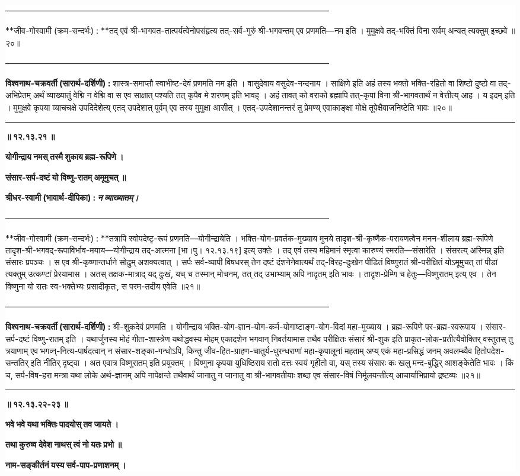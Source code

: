———————————————————————————————————————

**जीव-गोस्वामी (क्रम-सन्दर्भः) : **तद् एवं श्री-भागवत-तात्पर्यत्वेनोपसंहृत्य तत्-सर्व-गुरुं श्री-भगवन्तम् एव प्रणमति—नम इति । मुमुक्षवे तद्-भक्तिं विना सर्वम् अन्यत् त्यक्तुम् इच्छवे ॥२०॥

———————————————————————————————————————

**विश्वनाथ-चक्रवर्ती (सारार्थ-दर्शिणी) :** शास्त्र-समाप्तौ स्वाभीष्ट-देवं प्रणमति नम इति । वासुदेवाय वसुदेव-नन्दनाय । साक्षिणे इति अहं तस्य भक्तो भक्ति-रहितो वा शिष्टो दुष्टो वा तद्-अभिप्रेतम् अर्थं व्याख्यातुं वेद्मि न वेद्मि वा स एव साक्षात् पश्यति तत् कृपैव मे शरणम् इति भावह् । अहं तावत् को वराको ब्रह्मापि तत्-कृपां विना श्री-भागवतार्थं न वेत्तीत्य् आह । य इदम् इति । मुमुक्षवे कृपया व्याचचक्षे उपदिदेशेत्य् एतद् उपदेशात् पूर्वम् एव तस्य मुमुक्षा आसीत् । एतद्-उपदेशानन्तरं तु प्रेमण्य् एवाकाङ्क्षा मोक्षे तूपेक्षैवाजनिष्टेति भावः ॥२०॥


______


**॥ १२.१३.२१ ॥**

**योगीन्द्राय नमस् तस्मै शुकाय ब्रह्म-रूपिणे ।**

**संसार-सर्प-दष्टं यो विष्णु-रातम् अमूमुचत् ॥**

**श्रीधर-स्वामी (भावार्थ-दीपिका) : _न व्याख्यातम्।_**

———————————————————————————————————————

**जीव-गोस्वामी (क्रम-सन्दर्भः) : **तत्रापि स्वोपदेष्टृ-रूपं प्रणमति—योगीन्द्रायेति । भक्ति-योग-प्रवर्तक-मुख्याय मुनये तादृश-श्री-कृष्णैक-परायणत्वेन मनन-शीलाय ब्रह्म-रूपिणे तादृश-श्री-भगवद्-रूपाविर्भाव-मयाय—योगीन्द्राय तद्-आत्मना [भा।पु। १२.१३.१९] इत्य् उक्तेः । तद् एवं तस्य महिमानं स्मृत्वा कारुण्यं स्मरति—संसारेति । संसरत्य् अस्मिन्न् इति संसारः प्रपञ्चः । स एव श्री-कृष्णान्तर्धाने सोढुम् अशक्यत्वात् । सर्पः सर्व-व्यापी विषधरस् तेन दष्टं दंशनेनेवात्यर्थं तद्-विरह-दुःखेन पीडितं विष्णुरातं श्री-परीक्षितं योऽमूमुचत् तां पीडां त्यक्तुम् उत्कण्टां प्रेरयामास । अतस् तक्षक-मात्राद् यद् दुःखं, यच् च तस्मान् मोचनम्, तत् तद् उभाभ्याम् अपि नादृतम् इति भावः । तादृश-प्रेम्णि च हेतुः—विष्णुरातम् इत्य् एव । तेन विष्णुना यो रातः स्व-भक्तेभ्यः प्रसादीकृतः, स परम-तदीय एवेति ॥२१॥

———————————————————————————————————————

**विश्वनाथ-चक्रवर्ती (सारार्थ-दर्शिणी) :** श्री-शुकदेवं प्रणमति । योगीन्द्राय भक्ति-योग-ज्ञान-योग-कर्म-योगाष्टाङ्ग-योग-विदां महा-मुख्याय । ब्रह्म-रूपिणे पर-ब्रह्म-स्वरूपाय । संसार-सर्प-दष्टं विष्णु-रातम् इति । यथार्जुनस्य मोहं गीता-शास्त्रेण यथोद्धवस्य मोहम् एकादशेन भगवान् निवर्तयामास तथैव परीक्षितः संसारं श्री-शुक इति प्राकृत-लोक-प्रतीत्यैवोक्तिर् वस्तुतस् तु त्रयाणाम् एव भगव्न्-नित्य-पार्षदत्वान् न संसार-शङ्का-गन्धोऽपि, किन्तु जीव-हित-ग्राहण-चातुर्य-धुरन्धराणां महा-कृपालूनां महताम् अप्य् एकं महा-प्रसिद्धं जनम् अवलम्ब्यैव हितोपदेश-सन्ततिर् इति नीतिर् दृष्ट्वा । अत एवात्र विष्णुरातम् इति प्रयुक्तम् । विष्णुना कृपया युधिष्ठिराय रातो दत्तः स्वयं गृहीतो वा, यस् तस्य संसारः कः खलु मन्द-बुद्धिर् आशङ्केतेति भावः । किं च, सर्प-विष-हरा मन्त्रा यथा लोके अर्थ-ज्ञानम् अपि नापेक्षन्ते तथैवार्थं जानातु न जानातु वा श्री-भागवतीयाः शब्दा एव संसार-विषं निर्मूलयन्तीत्य् आचार्याभिप्रायो द्रष्टव्यः ॥२१॥


______


**॥ १२.१३.२२-२३ ॥**

**भवे भवे यथा भक्तिः पादयोस् तव जायते ।**

**तथा कुरुष्व देवेश नाथस् त्वं नो यतः प्रभो ॥**

**नाम-सङ्कीर्तनं यस्य सर्व-पाप-प्रणाशनम् ।**
